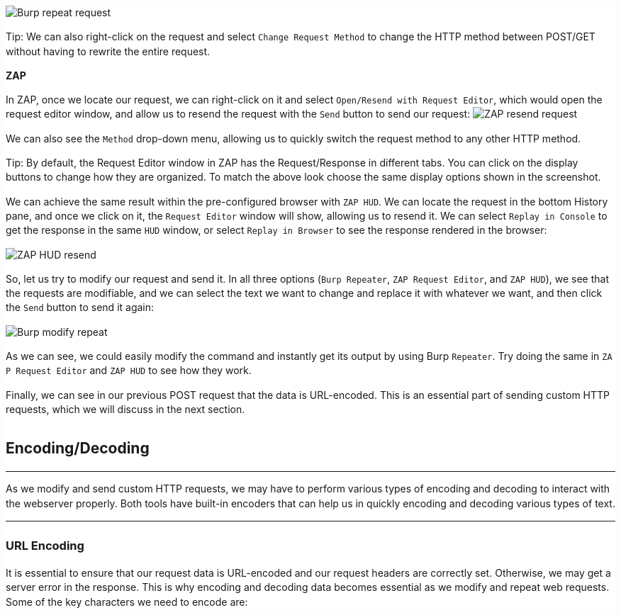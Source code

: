 ![Burp repeat request](https://academy.hackthebox.com/storage/modules/110/burp\_repeater\_request.jpg)

Tip: We can also right-click on the request and select `Change Request Method` to change the HTTP method between POST/GET without having to rewrite the entire request.

**ZAP**

In ZAP, once we locate our request, we can right-click on it and select `Open/Resend with Request Editor`, which would open the request editor window, and allow us to resend the request with the `Send` button to send our request: ![ZAP resend request](https://academy.hackthebox.com/storage/modules/110/zap\_repeater\_request.jpg)

We can also see the `Method` drop-down menu, allowing us to quickly switch the request method to any other HTTP method.

Tip: By default, the Request Editor window in ZAP has the Request/Response in different tabs. You can click on the display buttons to change how they are organized. To match the above look choose the same display options shown in the screenshot.

We can achieve the same result within the pre-configured browser with `ZAP HUD`. We can locate the request in the bottom History pane, and once we click on it, the `Request Editor` window will show, allowing us to resend it. We can select `Replay in Console` to get the response in the same `HUD` window, or select `Replay in Browser` to see the response rendered in the browser:

![ZAP HUD resend](https://academy.hackthebox.com/storage/modules/110/zap\_hud\_resend.jpg)

So, let us try to modify our request and send it. In all three options (`Burp Repeater`, `ZAP Request Editor`, and `ZAP HUD`), we see that the requests are modifiable, and we can select the text we want to change and replace it with whatever we want, and then click the `Send` button to send it again:

![Burp modify repeat](https://academy.hackthebox.com/storage/modules/110/burp\_repeat\_modify.jpg)

As we can see, we could easily modify the command and instantly get its output by using Burp `Repeater`. Try doing the same in `ZAP Request Editor` and `ZAP HUD` to see how they work.

Finally, we can see in our previous POST request that the data is URL-encoded. This is an essential part of sending custom HTTP requests, which we will discuss in the next section.

## Encoding/Decoding

***

As we modify and send custom HTTP requests, we may have to perform various types of encoding and decoding to interact with the webserver properly. Both tools have built-in encoders that can help us in quickly encoding and decoding various types of text.

***

### URL Encoding

It is essential to ensure that our request data is URL-encoded and our request headers are correctly set. Otherwise, we may get a server error in the response. This is why encoding and decoding data becomes essential as we modify and repeat web requests. Some of the key characters we need to encode are:
